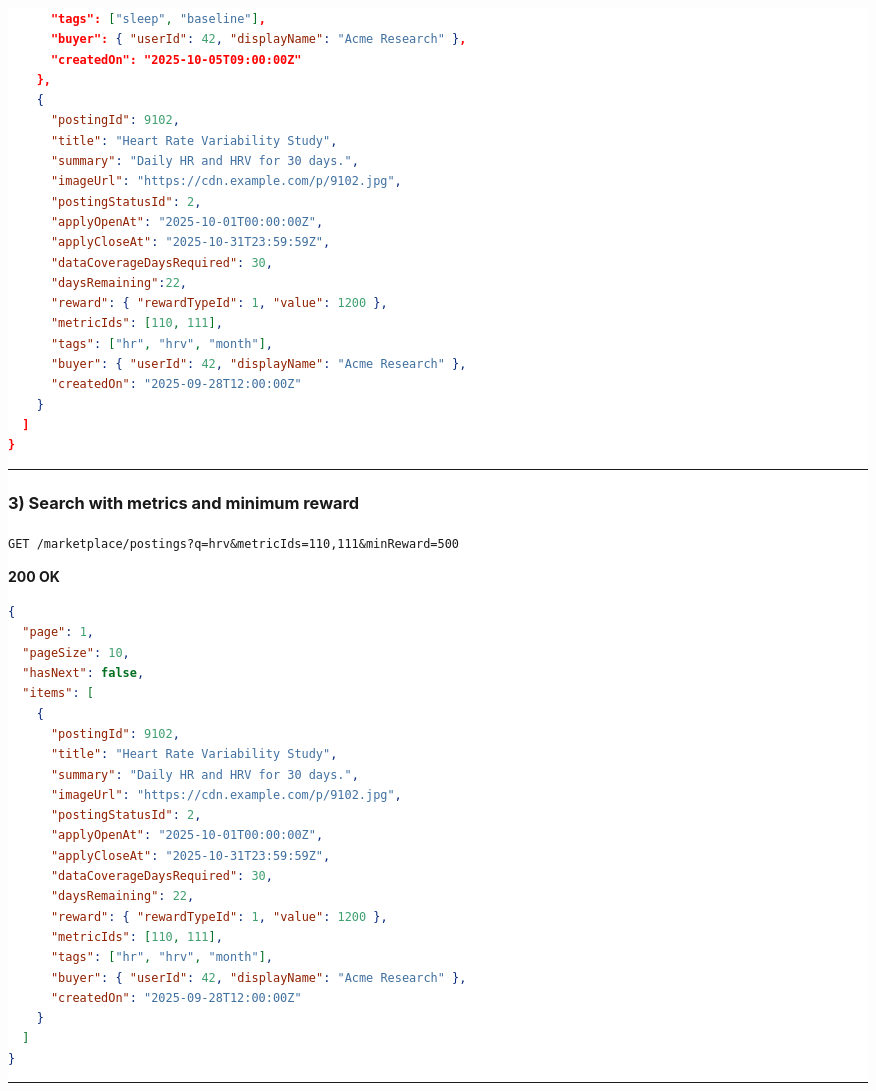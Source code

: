 ```json
      "tags": ["sleep", "baseline"],
      "buyer": { "userId": 42, "displayName": "Acme Research" },
      "createdOn": "2025-10-05T09:00:00Z"
    },
    {
      "postingId": 9102,
      "title": "Heart Rate Variability Study",
      "summary": "Daily HR and HRV for 30 days.",
      "imageUrl": "https://cdn.example.com/p/9102.jpg",
      "postingStatusId": 2,
      "applyOpenAt": "2025-10-01T00:00:00Z",
      "applyCloseAt": "2025-10-31T23:59:59Z",
      "dataCoverageDaysRequired": 30,
      "daysRemaining":22,
      "reward": { "rewardTypeId": 1, "value": 1200 },
      "metricIds": [110, 111],
      "tags": ["hr", "hrv", "month"],
      "buyer": { "userId": 42, "displayName": "Acme Research" },
      "createdOn": "2025-09-28T12:00:00Z"
    }
  ]
}
```

---

### 3) Search with metrics and minimum reward

```
GET /marketplace/postings?q=hrv&metricIds=110,111&minReward=500
```

**200 OK**

```json
{
  "page": 1,
  "pageSize": 10,
  "hasNext": false,
  "items": [
    {
      "postingId": 9102,
      "title": "Heart Rate Variability Study",
      "summary": "Daily HR and HRV for 30 days.",
      "imageUrl": "https://cdn.example.com/p/9102.jpg",
      "postingStatusId": 2,
      "applyOpenAt": "2025-10-01T00:00:00Z",
      "applyCloseAt": "2025-10-31T23:59:59Z",
      "dataCoverageDaysRequired": 30,
      "daysRemaining": 22,
      "reward": { "rewardTypeId": 1, "value": 1200 },
      "metricIds": [110, 111],
      "tags": ["hr", "hrv", "month"],
      "buyer": { "userId": 42, "displayName": "Acme Research" },
      "createdOn": "2025-09-28T12:00:00Z"
    }
  ]
}
```

---
